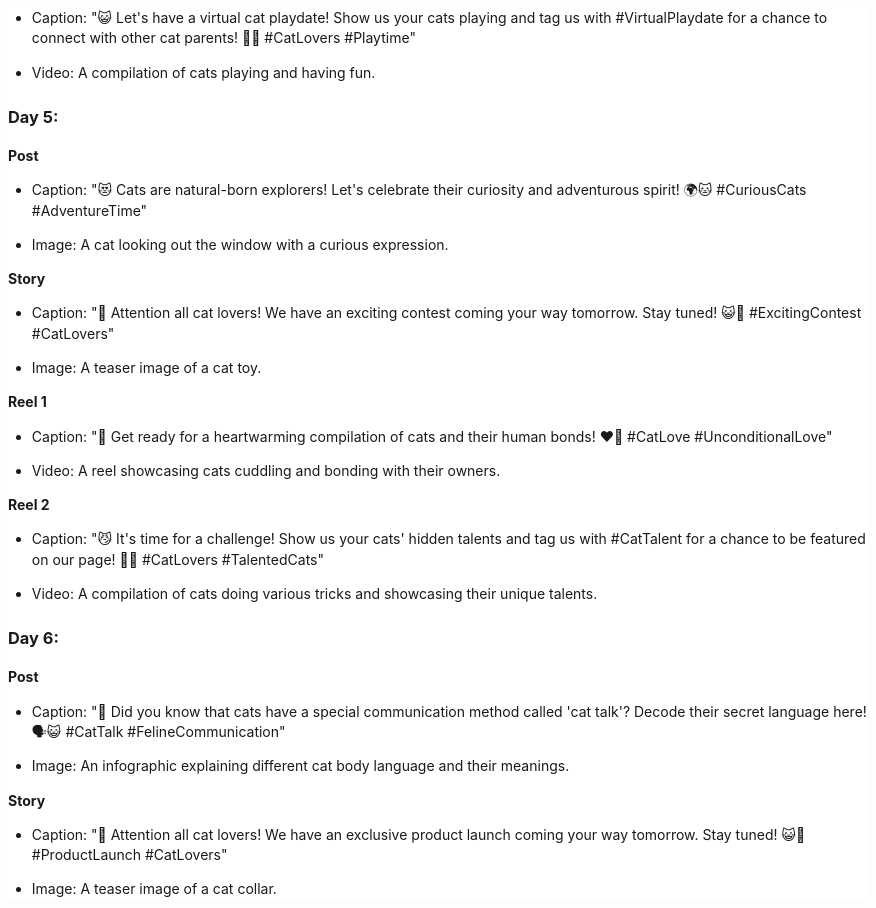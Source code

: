 - Caption: "😺 Let's have a virtual cat playdate! Show us your cats playing and tag us with #VirtualPlaydate for a chance to connect with other cat parents! 🐾📸 #CatLovers #Playtime"

- Video: A compilation of cats playing and having fun.



### Day 5:



**Post**

- Caption: "😻 Cats are natural-born explorers! Let's celebrate their curiosity and adventurous spirit! 🌍🐱 #CuriousCats #AdventureTime"

- Image: A cat looking out the window with a curious expression.



**Story**

- Caption: "📢 Attention all cat lovers! We have an exciting contest coming your way tomorrow. Stay tuned! 😺🎉 #ExcitingContest #CatLovers"

- Image: A teaser image of a cat toy.



**Reel 1**

- Caption: "🎥 Get ready for a heartwarming compilation of cats and their human bonds! ❤️🐾 #CatLove #UnconditionalLove"

- Video: A reel showcasing cats cuddling and bonding with their owners.



**Reel 2**

- Caption: "😼 It's time for a challenge! Show us your cats' hidden talents and tag us with #CatTalent for a chance to be featured on our page! 🎩🐾 #CatLovers #TalentedCats"

- Video: A compilation of cats doing various tricks and showcasing their unique talents.



### Day 6:



**Post**

- Caption: "🐾 Did you know that cats have a special communication method called 'cat talk'? Decode their secret language here! 🗣️😺 #CatTalk #FelineCommunication"

- Image: An infographic explaining different cat body language and their meanings.



**Story**

- Caption: "📢 Attention all cat lovers! We have an exclusive product launch coming your way tomorrow. Stay tuned! 😺🎉 #ProductLaunch #CatLovers"

- Image: A teaser image of a cat collar.
